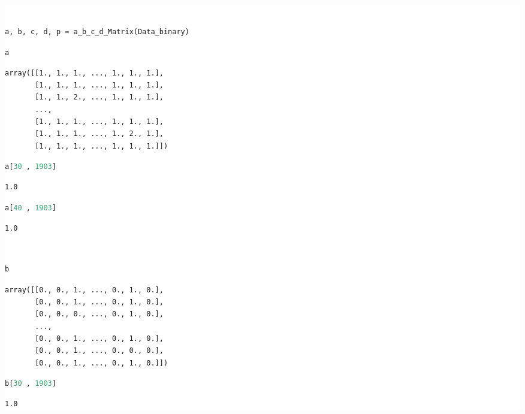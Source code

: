 
<br>

```python
a, b, c, d, p = a_b_c_d_Matrix(Data_binary)
```


```python
a
```


    array([[1., 1., 1., ..., 1., 1., 1.],
           [1., 1., 1., ..., 1., 1., 1.],
           [1., 1., 2., ..., 1., 1., 1.],
           ...,
           [1., 1., 1., ..., 1., 1., 1.],
           [1., 1., 1., ..., 1., 2., 1.],
           [1., 1., 1., ..., 1., 1., 1.]])



```python
a[30 , 1903]
```

    1.0




```python
a[40 , 1903]
```


    1.0


<br>

```python
b
```


    array([[0., 0., 1., ..., 0., 1., 0.],
           [0., 0., 1., ..., 0., 1., 0.],
           [0., 0., 0., ..., 0., 1., 0.],
           ...,
           [0., 0., 1., ..., 0., 1., 0.],
           [0., 0., 1., ..., 0., 0., 0.],
           [0., 0., 1., ..., 0., 1., 0.]])



 


```python
b[30 , 1903]
```

    1.0


